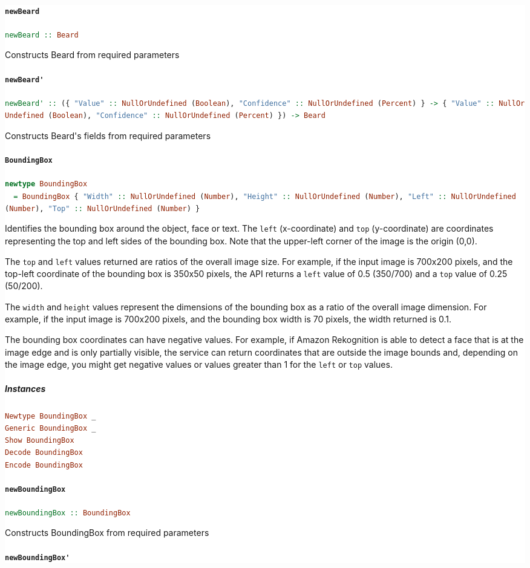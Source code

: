 #### `newBeard`

``` purescript
newBeard :: Beard
```

Constructs Beard from required parameters

#### `newBeard'`

``` purescript
newBeard' :: ({ "Value" :: NullOrUndefined (Boolean), "Confidence" :: NullOrUndefined (Percent) } -> { "Value" :: NullOrUndefined (Boolean), "Confidence" :: NullOrUndefined (Percent) }) -> Beard
```

Constructs Beard's fields from required parameters

#### `BoundingBox`

``` purescript
newtype BoundingBox
  = BoundingBox { "Width" :: NullOrUndefined (Number), "Height" :: NullOrUndefined (Number), "Left" :: NullOrUndefined (Number), "Top" :: NullOrUndefined (Number) }
```

<p>Identifies the bounding box around the object, face or text. The <code>left</code> (x-coordinate) and <code>top</code> (y-coordinate) are coordinates representing the top and left sides of the bounding box. Note that the upper-left corner of the image is the origin (0,0). </p> <p>The <code>top</code> and <code>left</code> values returned are ratios of the overall image size. For example, if the input image is 700x200 pixels, and the top-left coordinate of the bounding box is 350x50 pixels, the API returns a <code>left</code> value of 0.5 (350/700) and a <code>top</code> value of 0.25 (50/200).</p> <p>The <code>width</code> and <code>height</code> values represent the dimensions of the bounding box as a ratio of the overall image dimension. For example, if the input image is 700x200 pixels, and the bounding box width is 70 pixels, the width returned is 0.1. </p> <note> <p> The bounding box coordinates can have negative values. For example, if Amazon Rekognition is able to detect a face that is at the image edge and is only partially visible, the service can return coordinates that are outside the image bounds and, depending on the image edge, you might get negative values or values greater than 1 for the <code>left</code> or <code>top</code> values. </p> </note>

##### Instances
``` purescript
Newtype BoundingBox _
Generic BoundingBox _
Show BoundingBox
Decode BoundingBox
Encode BoundingBox
```

#### `newBoundingBox`

``` purescript
newBoundingBox :: BoundingBox
```

Constructs BoundingBox from required parameters

#### `newBoundingBox'`
